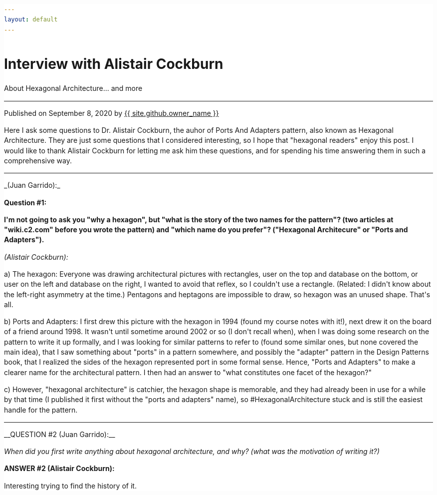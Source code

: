 ```yaml
---
layout: default
---
```


<div id="title">
<h1>Interview with Alistair Cockburn</h1>
<p>About Hexagonal Architecture... and more</p>
<hr>
<span class="credits right">Published on September 8, 2020 by <a href="{{ site.github.owner_url }}">{{ site.github.owner_name }}</a></span>
</div>

<p class="intro">Here I ask some questions to Dr. Alistair Cockburn, the auhor of Ports And Adapters pattern, also known as Hexagonal Architecture. They are just some questions that I considered interesting, so I hope that "hexagonal readers" enjoy this post. I would like to thank Alistair Cockburn for letting me ask him these questions, and for spending his time answering them in such a comprehensive way.</p>
<hr>
_(Juan Garrido):_

__Question #1:__

__I'm not going to ask you "why a hexagon", but "what is the story of the two names for the pattern"? (two articles at "wiki.c2.com" before you wrote the pattern) and "which name do you prefer"? ("Hexagonal Architecure" or "Ports and Adapters").__

_(Alistair Cockburn):_

a) The hexagon: Everyone was drawing architectural pictures with rectangles, user on the top and database on the bottom, or user on the left and database on the right, I wanted to avoid that reflex, so I couldn't use a rectangle. (Related: I didn't know about the left-right asymmetry at the time.) Pentagons and heptagons are impossible to draw, so hexagon was an unused shape. That's all.

b) Ports and Adapters: I first drew this picture with the hexagon in 1994 (found my course notes with it!), next drew it on the board of a friend around 1998. It wasn't until sometime around 2002 or so (I don't recall when), when I was doing some research on the pattern to write it up formally, and I was looking for similar patterns to refer to (found some similar ones, but none covered the main idea), that I saw something about "ports" in a pattern somewhere, and possibly the "adapter" pattern in the Design Patterns book, that I realized the sides of the hexagon represented port in some formal sense. Hence, "Ports and Adapters" to make a clearer name for the architectural pattern. I then had an answer to "what constitutes one facet of the hexagon?"

c) However, "hexagonal architecture" is catchier, the hexagon shape is memorable, and they had already been in use for a while by that time (I published it first without the "ports and adapters" name), so #HexagonalArchitecture stuck and is still the easiest handle for the pattern.
<hr>
__QUESTION #2 (Juan Garrido):__

_When did you first write anything about hexagonal architecture, and why? (what was the motivation of writing it?)_

__ANSWER #2 (Alistair Cockburn):__

Interesting trying to find the history of it.
